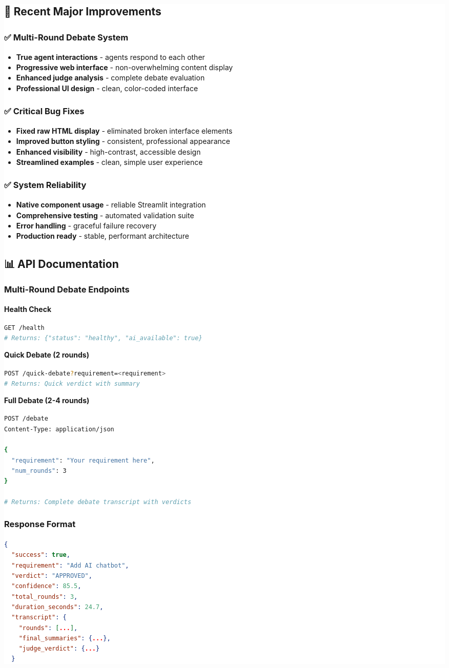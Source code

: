 ## 🚀 Recent Major Improvements

### ✅ Multi-Round Debate System
- **True agent interactions** - agents respond to each other
- **Progressive web interface** - non-overwhelming content display
- **Enhanced judge analysis** - complete debate evaluation
- **Professional UI design** - clean, color-coded interface

### ✅ Critical Bug Fixes
- **Fixed raw HTML display** - eliminated broken interface elements
- **Improved button styling** - consistent, professional appearance  
- **Enhanced visibility** - high-contrast, accessible design
- **Streamlined examples** - clean, simple user experience

### ✅ System Reliability
- **Native component usage** - reliable Streamlit integration
- **Comprehensive testing** - automated validation suite
- **Error handling** - graceful failure recovery
- **Production ready** - stable, performant architecture

## 📊 API Documentation

### Multi-Round Debate Endpoints

**Health Check**
```bash
GET /health
# Returns: {"status": "healthy", "ai_available": true}
```

**Quick Debate (2 rounds)**
```bash
POST /quick-debate?requirement=<requirement>
# Returns: Quick verdict with summary
```

**Full Debate (2-4 rounds)**
```bash
POST /debate
Content-Type: application/json

{
  "requirement": "Your requirement here",
  "num_rounds": 3
}

# Returns: Complete debate transcript with verdicts
```

### Response Format
```json
{
  "success": true,
  "requirement": "Add AI chatbot",
  "verdict": "APPROVED",
  "confidence": 85.5,
  "total_rounds": 3,
  "duration_seconds": 24.7,
  "transcript": {
    "rounds": [...],
    "final_summaries": {...},
    "judge_verdict": {...}
  }
```